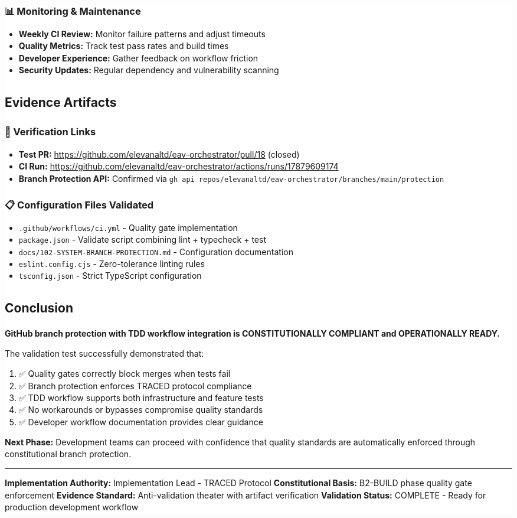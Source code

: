 ### 📊 Monitoring & Maintenance
- **Weekly CI Review:** Monitor failure patterns and adjust timeouts
- **Quality Metrics:** Track test pass rates and build times
- **Developer Experience:** Gather feedback on workflow friction
- **Security Updates:** Regular dependency and vulnerability scanning

## Evidence Artifacts

### 🔗 Verification Links
- **Test PR:** https://github.com/elevanaltd/eav-orchestrator/pull/18 (closed)
- **CI Run:** https://github.com/elevanaltd/eav-orchestrator/actions/runs/17879609174
- **Branch Protection API:** Confirmed via `gh api repos/elevanaltd/eav-orchestrator/branches/main/protection`

### 📋 Configuration Files Validated
- `.github/workflows/ci.yml` - Quality gate implementation
- `package.json` - Validate script combining lint + typecheck + test
- `docs/102-SYSTEM-BRANCH-PROTECTION.md` - Configuration documentation
- `eslint.config.cjs` - Zero-tolerance linting rules
- `tsconfig.json` - Strict TypeScript configuration

## Conclusion

**GitHub branch protection with TDD workflow integration is CONSTITUTIONALLY COMPLIANT and OPERATIONALLY READY.**

The validation test successfully demonstrated that:
1. ✅ Quality gates correctly block merges when tests fail
2. ✅ Branch protection enforces TRACED protocol compliance
3. ✅ TDD workflow supports both infrastructure and feature tests
4. ✅ No workarounds or bypasses compromise quality standards
5. ✅ Developer workflow documentation provides clear guidance

**Next Phase:** Development teams can proceed with confidence that quality standards are automatically enforced through constitutional branch protection.

---

**Implementation Authority:** Implementation Lead - TRACED Protocol
**Constitutional Basis:** B2-BUILD phase quality gate enforcement
**Evidence Standard:** Anti-validation theater with artifact verification
**Validation Status:** COMPLETE - Ready for production development workflow